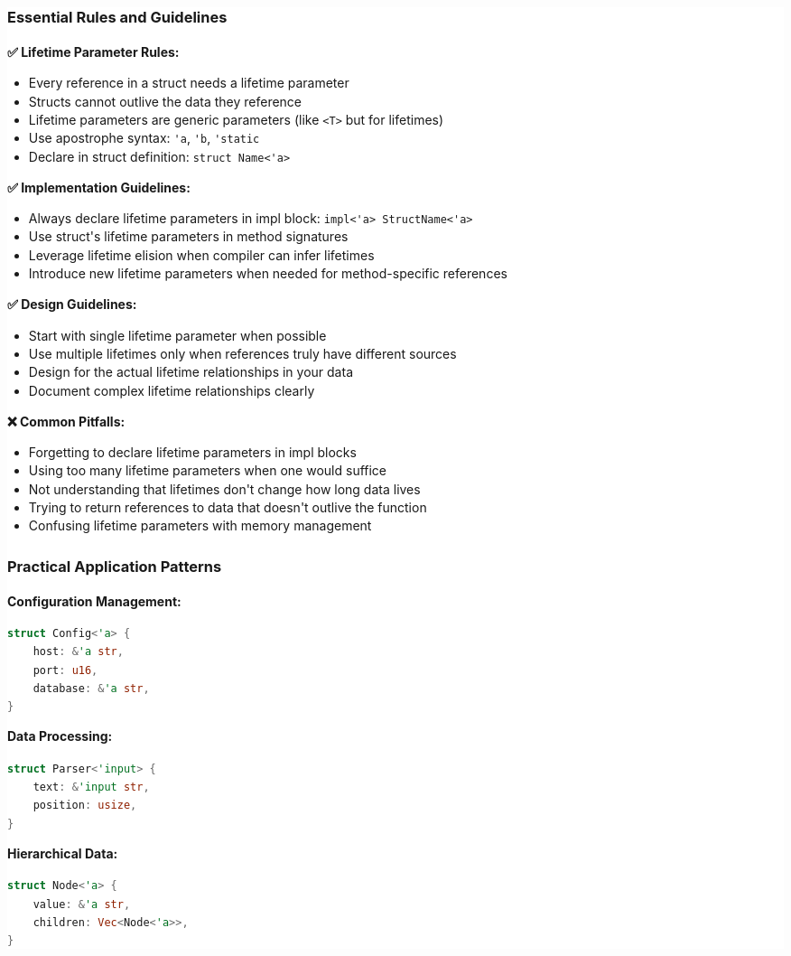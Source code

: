 ### **Essential Rules and Guidelines**

**✅ Lifetime Parameter Rules:**

- Every reference in a struct needs a lifetime parameter
- Structs cannot outlive the data they reference
- Lifetime parameters are generic parameters (like `<T>` but for lifetimes)
- Use apostrophe syntax: `'a`, `'b`, `'static`
- Declare in struct definition: `struct Name<'a>`

**✅ Implementation Guidelines:**

- Always declare lifetime parameters in impl block: `impl<'a> StructName<'a>`
- Use struct's lifetime parameters in method signatures
- Leverage lifetime elision when compiler can infer lifetimes
- Introduce new lifetime parameters when needed for method-specific references

**✅ Design Guidelines:**

- Start with single lifetime parameter when possible
- Use multiple lifetimes only when references truly have different sources
- Design for the actual lifetime relationships in your data
- Document complex lifetime relationships clearly

**❌ Common Pitfalls:**

- Forgetting to declare lifetime parameters in impl blocks
- Using too many lifetime parameters when one would suffice
- Not understanding that lifetimes don't change how long data lives
- Trying to return references to data that doesn't outlive the function
- Confusing lifetime parameters with memory management


### **Practical Application Patterns**

**Configuration Management:**

```rust
struct Config<'a> {
    host: &'a str,
    port: u16,
    database: &'a str,
}
```

**Data Processing:**

```rust
struct Parser<'input> {
    text: &'input str,
    position: usize,
}
```

**Hierarchical Data:**

```rust
struct Node<'a> {
    value: &'a str,
    children: Vec<Node<'a>>,
}
```
